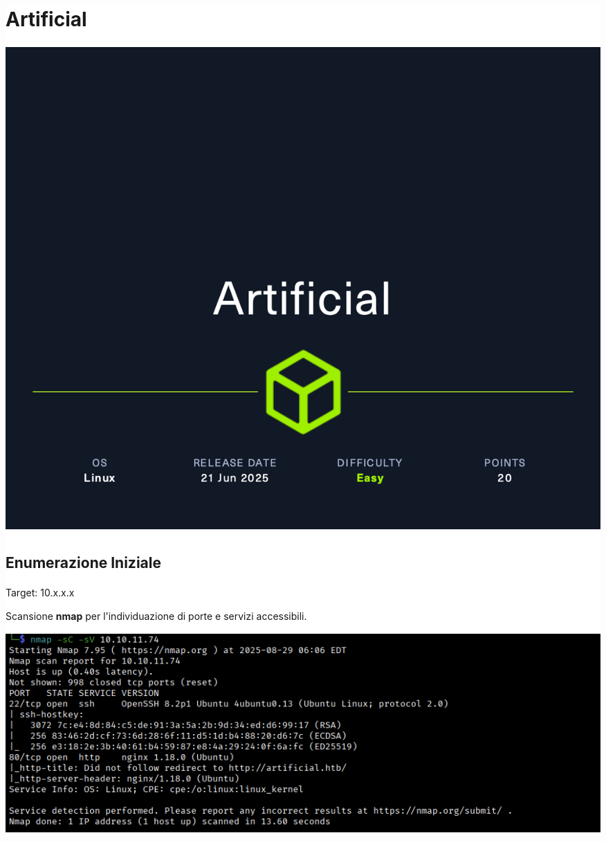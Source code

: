 # Artificial

![Artificial](./img/Artificial.png)

## Enumerazione Iniziale

Target: 10.x.x.x 

Scansione **nmap** per l'individuazione di porte e servizi accessibili.

![nmap](./img/1-nmap.png)
